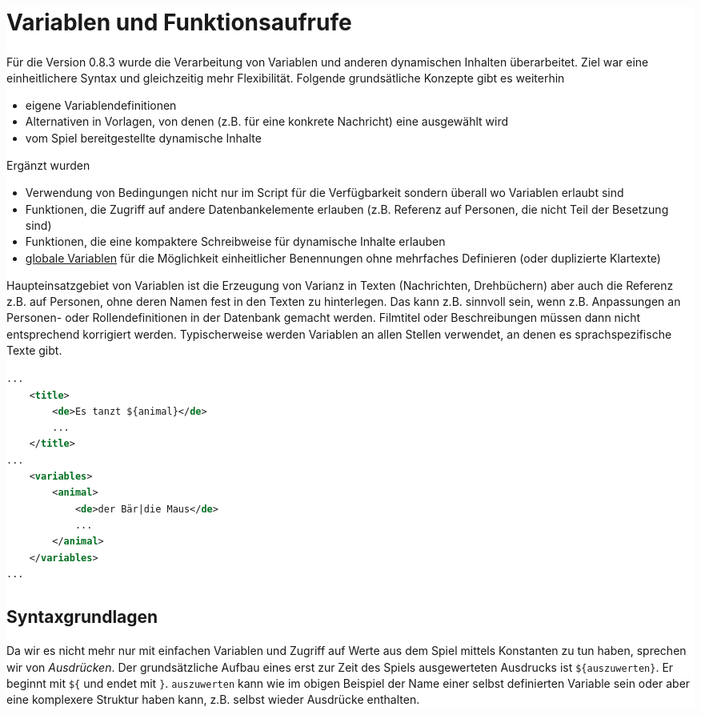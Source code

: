 # Variablen und Funktionsaufrufe

Für die Version 0.8.3 wurde die Verarbeitung von Variablen und anderen dynamischen Inhalten überarbeitet.
Ziel war eine einheitlichere Syntax und gleichzeitig mehr Flexibilität.
Folgende grundsätliche Konzepte gibt es weiterhin

* eigene Variablendefinitionen
* Alternativen in Vorlagen, von denen (z.B. für eine konkrete Nachricht) eine ausgewählt wird
* vom Spiel bereitgestellte dynamische Inhalte

Ergänzt wurden

* Verwendung von Bedingungen nicht nur im Script für die Verfügbarkeit sondern überall wo Variablen erlaubt sind
* Funktionen, die Zugriff auf andere Datenbankelemente erlauben (z.B. Referenz auf Personen, die nicht Teil der Besetzung sind)
* Funktionen, die eine kompaktere Schreibweise für dynamische Inhalte erlauben
* [globale Variablen](lang.md) für die Möglichkeit einheitlicher Benennungen ohne mehrfaches Definieren (oder duplizierte Klartexte)

Haupteinsatzgebiet von Variablen ist die Erzeugung von Varianz in Texten (Nachrichten, Drehbüchern) aber auch die Referenz z.B. auf Personen, ohne deren Namen fest in den Texten zu hinterlegen.
Das kann z.B. sinnvoll sein, wenn z.B. Anpassungen an Personen- oder Rollendefinitionen in der Datenbank gemacht werden.
Filmtitel oder Beschreibungen müssen dann nicht entsprechend korrigiert werden.
Typischerweise werden Variablen an allen Stellen verwendet, an denen es sprachspezifische Texte gibt.

```XML
...
	<title>
		<de>Es tanzt ${animal}</de>
		...
	</title>
...
	<variables>
		<animal>
			<de>der Bär|die Maus</de>
			...
		</animal>
	</variables>
...
```

## Syntaxgrundlagen

Da wir es nicht mehr nur mit einfachen Variablen und Zugriff auf Werte aus dem Spiel mittels Konstanten zu tun haben, sprechen wir von *Ausdrücken*.
Der grundsätzliche Aufbau eines erst zur Zeit des Spiels ausgewerteten Ausdrucks ist `${auszuwerten}`.
Er beginnt mit `${` und endet mit `}`.
`auszuwerten` kann wie im obigen Beispiel der Name einer selbst definierten Variable sein oder aber eine komplexere Struktur haben kann, z.B. selbst wieder Ausdrücke enthalten.
